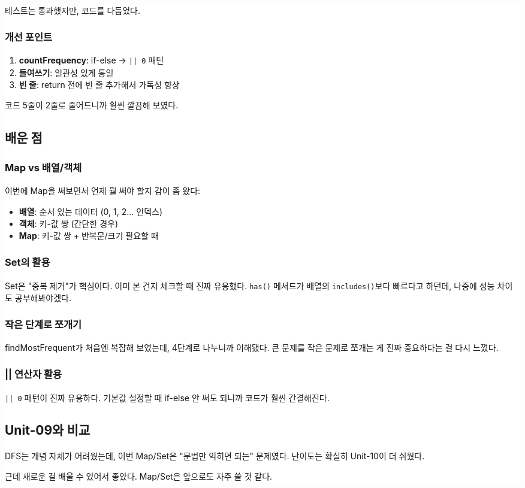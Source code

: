 테스트는 통과했지만, 코드를 다듬었다.

### 개선 포인트

1. **countFrequency**: if-else → `|| 0` 패턴
2. **들여쓰기**: 일관성 있게 통일
3. **빈 줄**: return 전에 빈 줄 추가해서 가독성 향상

코드 5줄이 2줄로 줄어드니까 훨씬 깔끔해 보였다.

## 배운 점

### Map vs 배열/객체

이번에 Map을 써보면서 언제 뭘 써야 할지 감이 좀 왔다:
- **배열**: 순서 있는 데이터 (0, 1, 2... 인덱스)
- **객체**: 키-값 쌍 (간단한 경우)
- **Map**: 키-값 쌍 + 반복문/크기 필요할 때

### Set의 활용

Set은 "중복 제거"가 핵심이다. 이미 본 건지 체크할 때 진짜 유용했다. `has()` 메서드가 배열의 `includes()`보다 빠르다고 하던데, 나중에 성능 차이도 공부해봐야겠다.

### 작은 단계로 쪼개기

findMostFrequent가 처음엔 복잡해 보였는데, 4단계로 나누니까 이해됐다. 큰 문제를 작은 문제로 쪼개는 게 진짜 중요하다는 걸 다시 느꼈다.

### || 연산자 활용

`|| 0` 패턴이 진짜 유용하다. 기본값 설정할 때 if-else 안 써도 되니까 코드가 훨씬 간결해진다.

## Unit-09와 비교

DFS는 개념 자체가 어려웠는데, 이번 Map/Set은 "문법만 익히면 되는" 문제였다. 난이도는 확실히 Unit-10이 더 쉬웠다.

근데 새로운 걸 배울 수 있어서 좋았다. Map/Set은 앞으로도 자주 쓸 것 같다.
